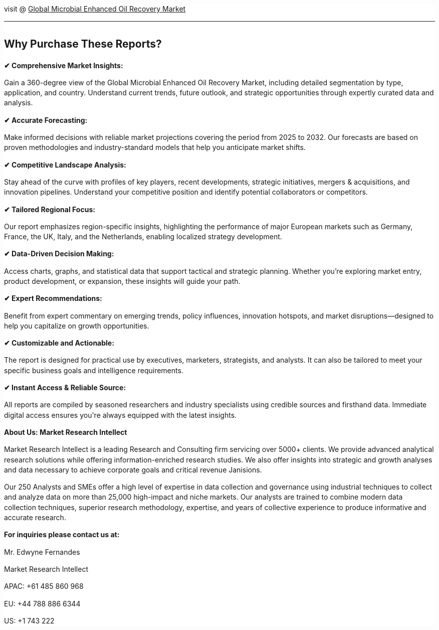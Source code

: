 visit&nbsp;@</strong>&nbsp;</span><span class="font-[700]"><a href="https://www.marketresearchintellect.com/product/global-microbial-enhanced-oil-recovery-market-size-and-forecast/?utm_source=Linkedin&utm_medium=019" target="_blank" data-tracking-control-name="article-ssr-frontend-pulse_little-text-block" data-tracking-will-navigate="" data-test-link="">Global Microbial Enhanced Oil Recovery Market</a></span></p></blockquote><hr /><h2>Why Purchase These Reports?</h2><p><strong>✔ Comprehensive Market Insights:</strong></p><p>Gain a 360-degree view of the Global Microbial Enhanced Oil Recovery Market, including detailed segmentation by type, application, and country. Understand current trends, future outlook, and strategic opportunities through expertly curated data and analysis.</p><p><strong>✔ Accurate Forecasting:</strong></p><p>Make informed decisions with reliable market projections covering the period from 2025 to 2032. Our forecasts are based on proven methodologies and industry-standard models that help you anticipate market shifts.</p><p><strong>✔ Competitive Landscape Analysis:</strong></p><p>Stay ahead of the curve with profiles of key players, recent developments, strategic initiatives, mergers &amp; acquisitions, and innovation pipelines. Understand your competitive position and identify potential collaborators or competitors.</p><p><strong>✔ Tailored Regional Focus:</strong></p><p>Our report emphasizes region-specific insights, highlighting the performance of major European markets such as Germany, France, the UK, Italy, and the Netherlands, enabling localized strategy development.</p><p><strong>✔ Data-Driven Decision Making:</strong></p><p>Access charts, graphs, and statistical data that support tactical and strategic planning. Whether you&rsquo;re exploring market entry, product development, or expansion, these insights will guide your path.</p><p><strong>✔ Expert Recommendations:</strong></p><p>Benefit from expert commentary on emerging trends, policy influences, innovation hotspots, and market disruptions&mdash;designed to help you capitalize on growth opportunities.</p><p><strong>✔ Customizable and Actionable:</strong></p><p>The report is designed for practical use by executives, marketers, strategists, and analysts. It can also be tailored to meet your specific business goals and intelligence requirements.</p><p><strong>✔ Instant Access &amp; Reliable Source:</strong></p><p>All reports are compiled by seasoned researchers and industry specialists using credible sources and firsthand data. Immediate digital access ensures you're always equipped with the latest insights.</p><p><strong><span class="font-[700]">About Us: Market Research Intellect</span></strong></p><p><span class="">Market Research Intellect is a leading Research and Consulting firm servicing over 5000+ clients. We provide advanced analytical research solutions while offering information-enriched research studies.&nbsp;</span>We also offer insights into strategic and growth analyses and data necessary to achieve corporate goals and critical revenue Janisions.</p><p><span class="">Our 250 Analysts and SMEs offer a high level of expertise in data collection and governance using industrial techniques to collect and analyze data on more than 25,000 high-impact and niche markets. Our analysts are trained to combine modern data collection techniques, superior research methodology, expertise, and years of collective experience to produce informative and accurate research.</span></p><p><strong>For inquiries please contact us at:</strong></p><p>Mr. Edwyne Fernandes</p><p>Market Research Intellect</p><p>APAC: +61 485 860 968</p><p>EU: +44 788 886 6344</p><p>US: +1 743 222